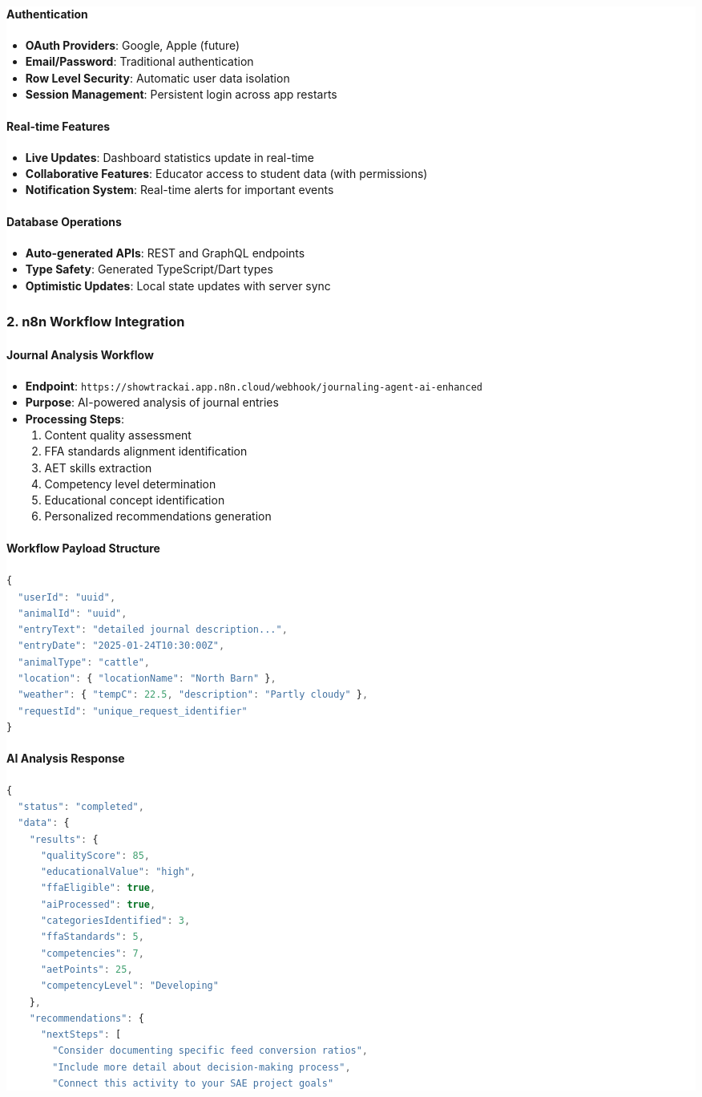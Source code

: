 #### Authentication
- **OAuth Providers**: Google, Apple (future)
- **Email/Password**: Traditional authentication
- **Row Level Security**: Automatic user data isolation
- **Session Management**: Persistent login across app restarts

#### Real-time Features
- **Live Updates**: Dashboard statistics update in real-time
- **Collaborative Features**: Educator access to student data (with permissions)
- **Notification System**: Real-time alerts for important events

#### Database Operations
- **Auto-generated APIs**: REST and GraphQL endpoints
- **Type Safety**: Generated TypeScript/Dart types
- **Optimistic Updates**: Local state updates with server sync

### 2. n8n Workflow Integration

#### Journal Analysis Workflow
- **Endpoint**: `https://showtrackai.app.n8n.cloud/webhook/journaling-agent-ai-enhanced`
- **Purpose**: AI-powered analysis of journal entries
- **Processing Steps**:
  1. Content quality assessment
  2. FFA standards alignment identification
  3. AET skills extraction
  4. Competency level determination
  5. Educational concept identification
  6. Personalized recommendations generation

#### Workflow Payload Structure
```javascript
{
  "userId": "uuid",
  "animalId": "uuid", 
  "entryText": "detailed journal description...",
  "entryDate": "2025-01-24T10:30:00Z",
  "animalType": "cattle",
  "location": { "locationName": "North Barn" },
  "weather": { "tempC": 22.5, "description": "Partly cloudy" },
  "requestId": "unique_request_identifier"
}
```

#### AI Analysis Response
```javascript
{
  "status": "completed",
  "data": {
    "results": {
      "qualityScore": 85,
      "educationalValue": "high",
      "ffaEligible": true,
      "aiProcessed": true,
      "categoriesIdentified": 3,
      "ffaStandards": 5,
      "competencies": 7,
      "aetPoints": 25,
      "competencyLevel": "Developing"
    },
    "recommendations": {
      "nextSteps": [
        "Consider documenting specific feed conversion ratios",
        "Include more detail about decision-making process",
        "Connect this activity to your SAE project goals"
```